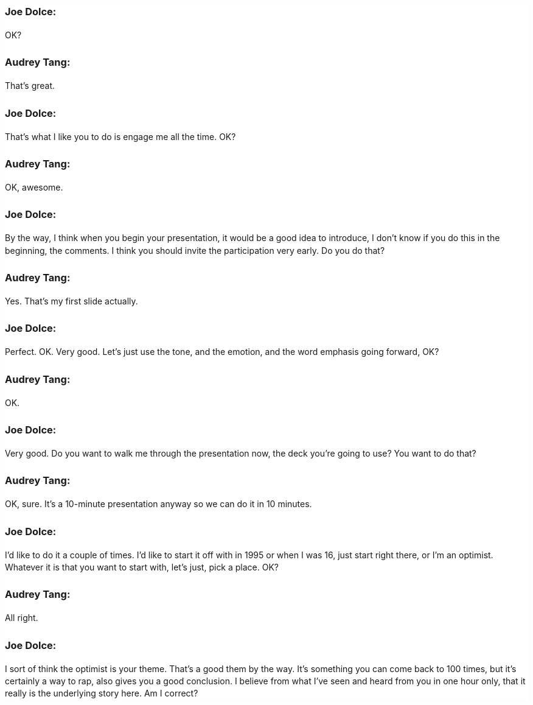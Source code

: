 ### Joe Dolce:
OK?

### Audrey Tang:
That’s great.

### Joe Dolce:
That’s what I like you to do is engage me all the time. OK?

### Audrey Tang:
OK, awesome.

### Joe Dolce:
By the way, I think when you begin your presentation, it would be a good idea to introduce, I don’t know if you do this in the beginning, the comments. I think you should invite the participation very early. Do you do that?

### Audrey Tang:
Yes. That’s my first slide actually.

### Joe Dolce:
Perfect. OK. Very good. Let’s just use the tone, and the emotion, and the word emphasis going forward, OK?

### Audrey Tang:
OK.

### Joe Dolce:
Very good. Do you want to walk me through the presentation now, the deck you’re going to use? You want to do that?

### Audrey Tang:
OK, sure. It’s a 10-minute presentation anyway so we can do it in 10 minutes.

### Joe Dolce:
I’d like to do it a couple of times. I’d like to start it off with in 1995 or when I was 16, just start right there, or I’m an optimist. Whatever it is that you want to start with, let’s just, pick a place. OK?

### Audrey Tang:
All right.

### Joe Dolce:
I sort of think the optimist is your theme. That’s a good them by the way. It’s something you can come back to 100 times, but it’s certainly a way to rap, also gives you a good conclusion. I believe from what I’ve seen and heard from you in one hour only, that it really is the underlying story here. Am I correct?
